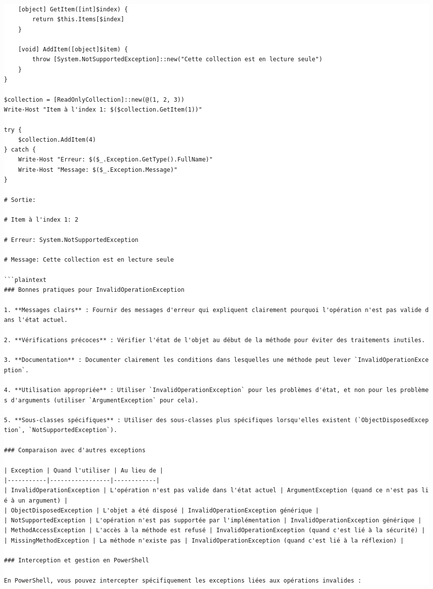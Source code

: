 ```plaintext
    [object] GetItem([int]$index) {
        return $this.Items[$index]
    }

    [void] AddItem([object]$item) {
        throw [System.NotSupportedException]::new("Cette collection est en lecture seule")
    }
}

$collection = [ReadOnlyCollection]::new(@(1, 2, 3))
Write-Host "Item à l'index 1: $($collection.GetItem(1))"

try {
    $collection.AddItem(4)
} catch {
    Write-Host "Erreur: $($_.Exception.GetType().FullName)"
    Write-Host "Message: $($_.Exception.Message)"
}

# Sortie:

# Item à l'index 1: 2

# Erreur: System.NotSupportedException

# Message: Cette collection est en lecture seule

```plaintext
### Bonnes pratiques pour InvalidOperationException

1. **Messages clairs** : Fournir des messages d'erreur qui expliquent clairement pourquoi l'opération n'est pas valide dans l'état actuel.

2. **Vérifications précoces** : Vérifier l'état de l'objet au début de la méthode pour éviter des traitements inutiles.

3. **Documentation** : Documenter clairement les conditions dans lesquelles une méthode peut lever `InvalidOperationException`.

4. **Utilisation appropriée** : Utiliser `InvalidOperationException` pour les problèmes d'état, et non pour les problèmes d'arguments (utiliser `ArgumentException` pour cela).

5. **Sous-classes spécifiques** : Utiliser des sous-classes plus spécifiques lorsqu'elles existent (`ObjectDisposedException`, `NotSupportedException`).

### Comparaison avec d'autres exceptions

| Exception | Quand l'utiliser | Au lieu de |
|-----------|-----------------|------------|
| InvalidOperationException | L'opération n'est pas valide dans l'état actuel | ArgumentException (quand ce n'est pas lié à un argument) |
| ObjectDisposedException | L'objet a été disposé | InvalidOperationException générique |
| NotSupportedException | L'opération n'est pas supportée par l'implémentation | InvalidOperationException générique |
| MethodAccessException | L'accès à la méthode est refusé | InvalidOperationException (quand c'est lié à la sécurité) |
| MissingMethodException | La méthode n'existe pas | InvalidOperationException (quand c'est lié à la réflexion) |

### Interception et gestion en PowerShell

En PowerShell, vous pouvez intercepter spécifiquement les exceptions liées aux opérations invalides :
```